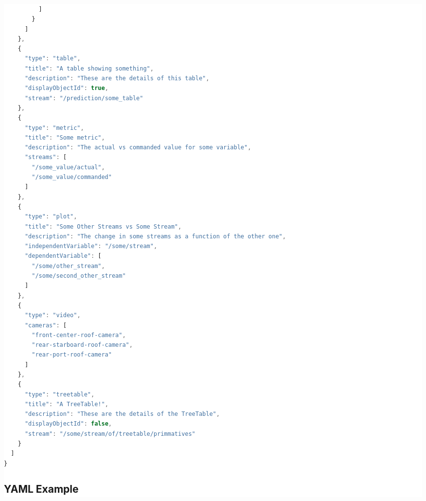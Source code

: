 ```js
          ]
        }
      ]
    },
    {
      "type": "table",
      "title": "A table showing something",
      "description": "These are the details of this table",
      "displayObjectId": true,
      "stream": "/prediction/some_table"
    },
    {
      "type": "metric",
      "title": "Some metric",
      "description": "The actual vs commanded value for some variable",
      "streams": [
        "/some_value/actual",
        "/some_value/commanded"
      ]
    },
    {
      "type": "plot",
      "title": "Some Other Streams vs Some Stream",
      "description": "The change in some streams as a function of the other one",
      "independentVariable": "/some/stream",
      "dependentVariable": [
        "/some/other_stream",
        "/some/second_other_stream"
      ]
    },
    {
      "type": "video",
      "cameras": [
        "front-center-roof-camera",
        "rear-starboard-roof-camera",
        "rear-port-roof-camera"
      ]
    },
    {
      "type": "treetable",
      "title": "A TreeTable!",
      "description": "These are the details of the TreeTable",
      "displayObjectId": false,
      "stream": "/some/stream/of/treetable/primmatives"
    }
  ]
}
```

## YAML Example
